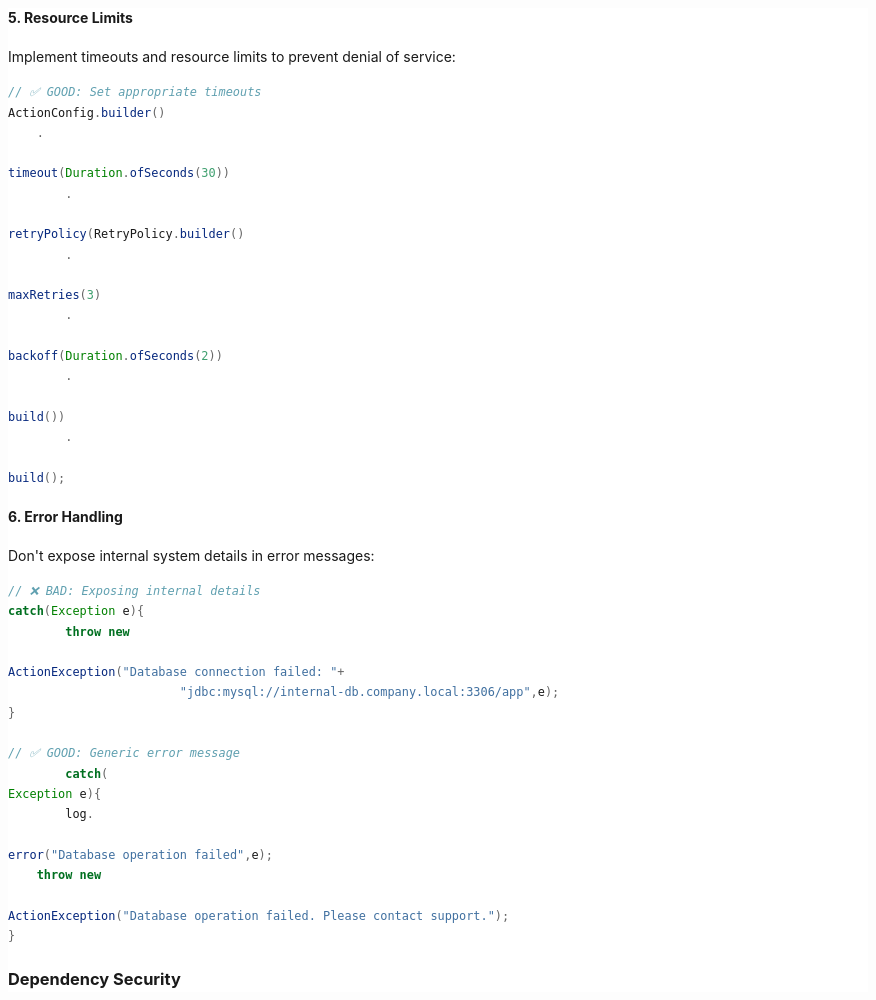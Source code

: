 #### 5. Resource Limits

Implement timeouts and resource limits to prevent denial of service:

```java
// ✅ GOOD: Set appropriate timeouts
ActionConfig.builder()
    .

timeout(Duration.ofSeconds(30))
        .

retryPolicy(RetryPolicy.builder()
        .

maxRetries(3)
        .

backoff(Duration.ofSeconds(2))
        .

build())
        .

build();
```

#### 6. Error Handling

Don't expose internal system details in error messages:

```java
// ❌ BAD: Exposing internal details
catch(Exception e){
        throw new

ActionException("Database connection failed: "+
                        "jdbc:mysql://internal-db.company.local:3306/app",e);
}

// ✅ GOOD: Generic error message
        catch(
Exception e){
        log.

error("Database operation failed",e);
    throw new

ActionException("Database operation failed. Please contact support.");
}
```

### Dependency Security
